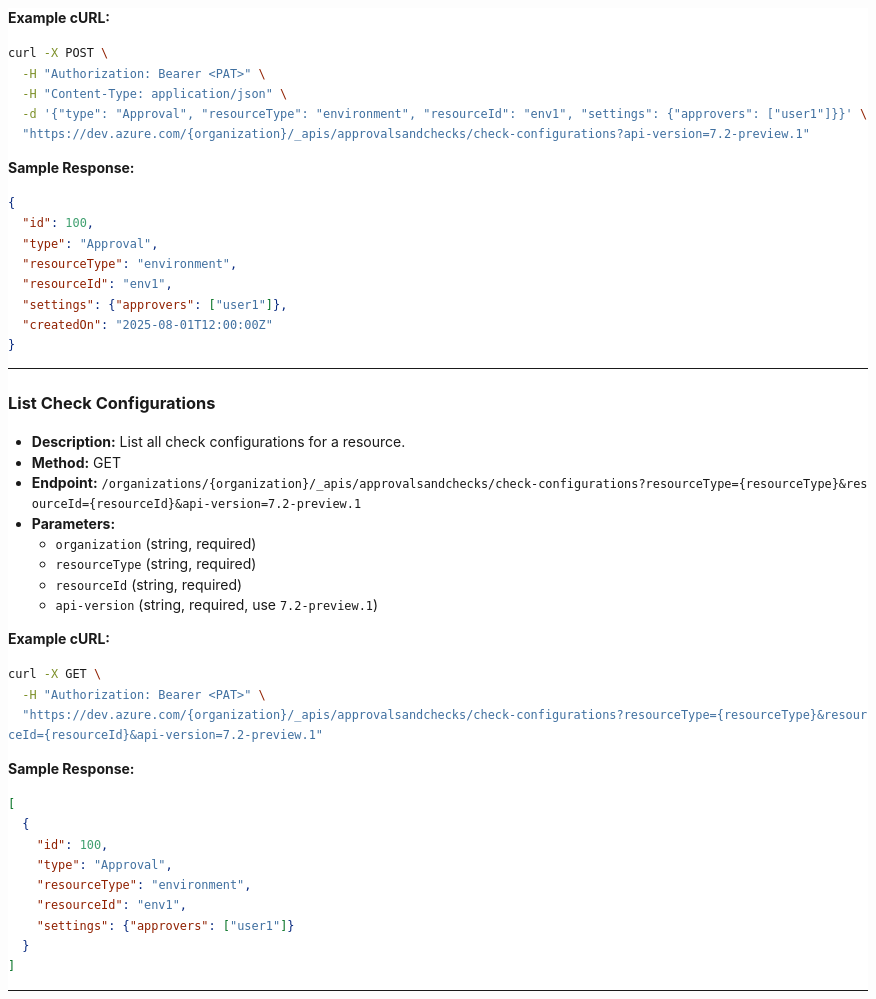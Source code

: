 **Example cURL:**
```bash
curl -X POST \
  -H "Authorization: Bearer <PAT>" \
  -H "Content-Type: application/json" \
  -d '{"type": "Approval", "resourceType": "environment", "resourceId": "env1", "settings": {"approvers": ["user1"]}}' \
  "https://dev.azure.com/{organization}/_apis/approvalsandchecks/check-configurations?api-version=7.2-preview.1"
```

**Sample Response:**
```json
{
  "id": 100,
  "type": "Approval",
  "resourceType": "environment",
  "resourceId": "env1",
  "settings": {"approvers": ["user1"]},
  "createdOn": "2025-08-01T12:00:00Z"
}
```

---

### List Check Configurations
- **Description:** List all check configurations for a resource.
- **Method:** GET
- **Endpoint:**
  `/organizations/{organization}/_apis/approvalsandchecks/check-configurations?resourceType={resourceType}&resourceId={resourceId}&api-version=7.2-preview.1`
- **Parameters:**
  - `organization` (string, required)
  - `resourceType` (string, required)
  - `resourceId` (string, required)
  - `api-version` (string, required, use `7.2-preview.1`)

**Example cURL:**
```bash
curl -X GET \
  -H "Authorization: Bearer <PAT>" \
  "https://dev.azure.com/{organization}/_apis/approvalsandchecks/check-configurations?resourceType={resourceType}&resourceId={resourceId}&api-version=7.2-preview.1"
```

**Sample Response:**
```json
[
  {
    "id": 100,
    "type": "Approval",
    "resourceType": "environment",
    "resourceId": "env1",
    "settings": {"approvers": ["user1"]}
  }
]
```

---